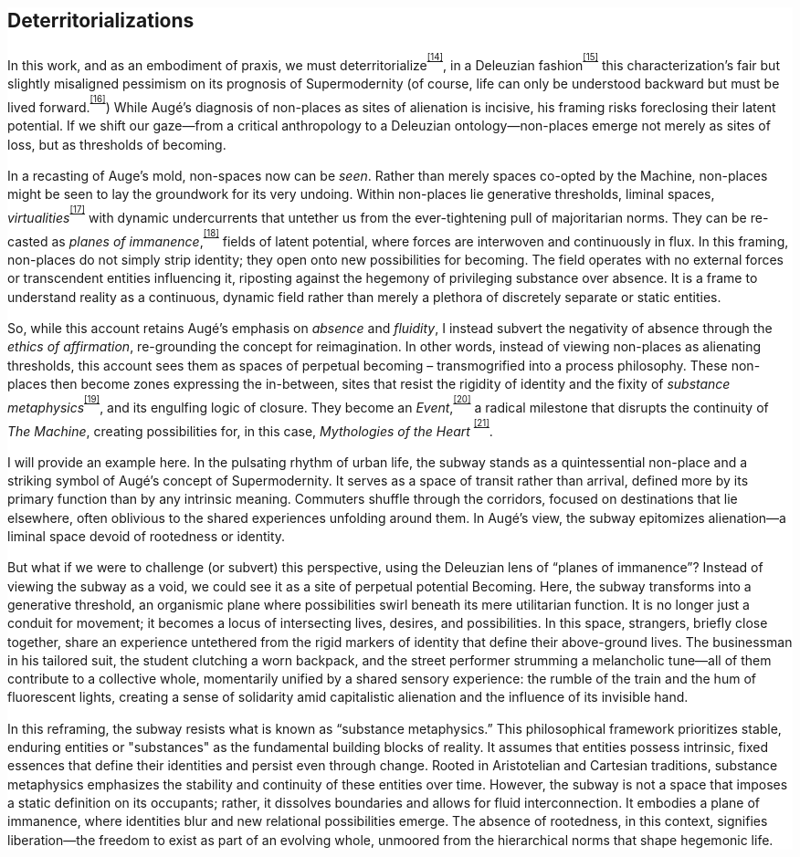 ## Deterritorializations

In this work, and as an embodiment of praxis, we must deterritorialize<sup><sup>[\[14\]](#endnote-14)</sup></sup>, in a Deleuzian fashion<sup><sup>[\[15\]](#endnote-15)</sup></sup> this characterization’s fair but slightly misaligned pessimism on its prognosis of Supermodernity (of course, life can only be understood backward but must be lived forward.<sup><sup>[\[16\]](#endnote-16)</sup></sup>) While Augé’s diagnosis of non-places as sites of alienation is incisive, his framing risks foreclosing their latent potential. If we shift our gaze—from a critical anthropology to a Deleuzian ontology—non-places emerge not merely as sites of loss, but as thresholds of becoming.

In a recasting of Auge’s mold, non-spaces now can be _seen_. Rather than merely spaces co-opted by the Machine, non-places might be seen to lay the groundwork for its very undoing. Within non-places lie generative thresholds, liminal spaces, _virtualities_<sup><sup>[\[17\]](#endnote-17)</sup></sup> with dynamic undercurrents that untether us from the ever-tightening pull of majoritarian norms. They can be re-casted as _planes of immanence_,<sup><sup>[\[18\]](#endnote-18)</sup></sup> fields of latent potential, where forces are interwoven and continuously in flux. In this framing, non-places do not simply strip identity; they open onto new possibilities for becoming. The field operates with no external forces or transcendent entities influencing it, riposting against the hegemony of privileging substance over absence. It is a frame to understand reality as a continuous, dynamic field rather than merely a plethora of discretely separate or static entities.

So, while this account retains Augé’s emphasis on _absence_ and _fluidity_, I instead subvert the negativity of absence through the _ethics of affirmation_, re-grounding the concept for reimagination. In other words, instead of viewing non-places as alienating thresholds, this account sees them as spaces of perpetual becoming – transmogrified into a process philosophy. These non-places then become zones expressing the in-between, sites that resist the rigidity of identity and the fixity of _substance metaphysics_<sup><sup>[\[19\]](#endnote-19)</sup></sup>, and its engulfing logic of closure. They become an _Event_,<sup><sup>[\[20\]](#endnote-20)</sup></sup> a radical milestone that disrupts the continuity of _The Machine_, creating possibilities for, in this case, _Mythologies of the Heart_ <sup><sup>[\[21\]](#endnote-21)</sup></sup>.

I will provide an example here. In the pulsating rhythm of urban life, the subway stands as a quintessential non-place and a striking symbol of Augé’s concept of Supermodernity. It serves as a space of transit rather than arrival, defined more by its primary function than by any intrinsic meaning. Commuters shuffle through the corridors, focused on destinations that lie elsewhere, often oblivious to the shared experiences unfolding around them. In Augé’s view, the subway epitomizes alienation—a liminal space devoid of rootedness or identity.

But what if we were to challenge (or subvert) this perspective, using the Deleuzian lens of “planes of immanence”? Instead of viewing the subway as a void, we could see it as a site of perpetual potential Becoming. Here, the subway transforms into a generative threshold, an organismic plane where possibilities swirl beneath its mere utilitarian function. It is no longer just a conduit for movement; it becomes a locus of intersecting lives, desires, and possibilities. In this space, strangers, briefly close together, share an experience untethered from the rigid markers of identity that define their above-ground lives. The businessman in his tailored suit, the student clutching a worn backpack, and the street performer strumming a melancholic tune—all of them contribute to a collective whole, momentarily unified by a shared sensory experience: the rumble of the train and the hum of fluorescent lights, creating a sense of solidarity amid capitalistic alienation and the influence of its invisible hand.

In this reframing, the subway resists what is known as “substance metaphysics.” This philosophical framework prioritizes stable, enduring entities or "substances" as the fundamental building blocks of reality. It assumes that entities possess intrinsic, fixed essences that define their identities and persist even through change. Rooted in Aristotelian and Cartesian traditions, substance metaphysics emphasizes the stability and continuity of these entities over time. However, the subway is not a space that imposes a static definition on its occupants; rather, it dissolves boundaries and allows for fluid interconnection. It embodies a plane of immanence, where identities blur and new relational possibilities emerge. The absence of rootedness, in this context, signifies liberation—the freedom to exist as part of an evolving whole, unmoored from the hierarchical norms that shape hegemonic life.
